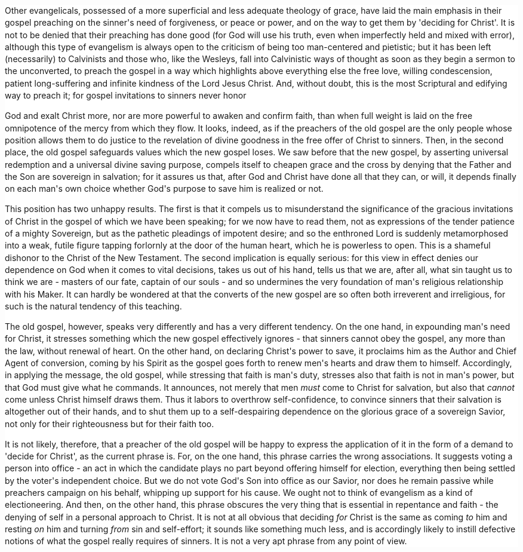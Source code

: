 Other evangelicals, possessed of a more superficial and less adequate theology of grace, have laid the main emphasis in their gospel preaching on the sinner's need of forgiveness, or peace or power, and on the way to get them by 'deciding for Christ'. It is not to be denied that their preaching has done good (for God will use his truth, even when imperfectly held and mixed with error), although this type of evangelism is always open to the criticism of being too man-centered and pietistic; but it has been left (necessarily) to Calvinists and those who, like the Wesleys, fall into Calvinistic ways of thought as soon as they begin a sermon to the unconverted, to preach the gospel in a way which highlights above everything else the free love, willing condescension, patient long-suffering and infinite kindness of the Lord Jesus Christ. And, without doubt, this is the most Scriptural and edifying way to preach it; for gospel invitations to sinners never honor

God and exalt Christ more, nor are more powerful to awaken and confirm faith, than when full weight is laid on the free omnipotence of the mercy from which they flow. It looks, indeed, as if the preachers of the old gospel are the only people whose position allows them to do justice to the revelation of divine goodness in the free offer of Christ to sinners.
Then, in the second place, the old gospel safeguards values which the new gospel loses. We saw before that the new gospel, by asserting universal redemption and a universal divine saving purpose, compels itself to cheapen grace and the cross by denying that the Father and the Son are sovereign in salvation; for it assures us that, after God and Christ have done all that they can, or will, it depends finally on each man's own choice whether God's purpose to save him is realized or not.

This position has two unhappy results. The first is that it compels us to misunderstand the significance of the gracious invitations of Christ in the gospel of which we have been speaking; for we now have to read them, not as expressions of the tender patience of a mighty Sovereign, but as the pathetic pleadings of impotent desire; and so the enthroned Lord is suddenly metamorphosed into a weak, futile figure tapping forlornly at the door of the human heart, which he is powerless to open. This is a shameful dishonor to the Christ of the New Testament. The second implication is equally serious: for this view in effect denies our dependence on God when it comes to vital decisions, takes us out of his hand, tells us that we are, after all, what sin taught us to think we are - masters of our fate, captain of our souls - and so undermines the very foundation of man's religious relationship with his Maker. It can hardly be wondered at that the converts of the new gospel are so often both irreverent and irreligious, for such is the natural tendency of this teaching.

The old gospel, however, speaks very differently and has a very different tendency. On the one hand, in expounding man's need for Christ, it stresses something which the new gospel effectively ignores - that sinners cannot obey the gospel, any more than the law, without renewal of heart. On the other hand, on declaring Christ's power to save, it proclaims him as the Author and Chief Agent of conversion, coming by his Spirit as the gospel goes forth to renew men's hearts and draw them to himself. Accordingly, in applying the message, the old gospel, while stressing that faith is man's duty, stresses also that faith is not in man's power, but that God must give what he commands. It announces, not merely that men *must* come to Christ for salvation, but also that *cannot* come unless Christ himself draws them. Thus it labors to overthrow self-confidence, to convince sinners that their salvation is altogether out of their hands, and to shut them up to a self-despairing dependence on the glorious grace of a sovereign Savior, not only for their righteousness but for their faith too.

It is not likely, therefore, that a preacher of the old gospel will be happy to express the application of it in the form of a demand to 'decide for Christ', as the current phrase is. For, on the one hand, this phrase carries the wrong associations. It suggests voting a person into office - an act in which the candidate plays no part beyond offering himself for election, everything then being settled by the voter's independent choice. But we do not vote God's Son into office as our Savior, nor does he remain passive while preachers campaign on his behalf, whipping up support for his cause. We ought not to think of evangelism as a kind of electioneering. And then, on the other hand, this phrase obscures the very thing that is essential in repentance and faith - the denying of self in a personal approach to Christ. It is not at all obvious that deciding *for* Christ is the same as coming *to* him and resting *on* him and turning *from* sin and self-effort; it sounds like something much less, and is accordingly likely to instill defective notions of what the gospel really requires of sinners. It is not a very apt phrase from any point of view.
